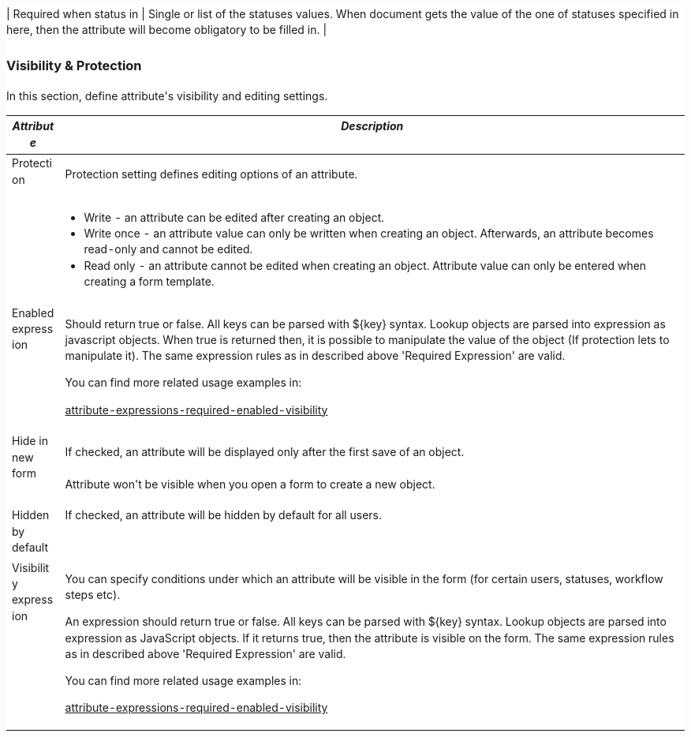 | Required when status in | Single or list of the statuses values. When document gets the value of the one of statuses specified in here, then the attribute will become obligatory to be filled in.                                                                                                                                                                                                                                                                                                                                                                                                                                                                                                                                                                                                                                                                                                                                                                                                                                                                            |



### Visibility & Protection

In this section, define attribute's visibility and editing settings.

| _**Attribute**_              | _**Description**_                                                                                                                                                                                                                                                                                                                                                                                                                                                                                                                                                                                                                                                             |
| ---------------------------- | ----------------------------------------------------------------------------------------------------------------------------------------------------------------------------------------------------------------------------------------------------------------------------------------------------------------------------------------------------------------------------------------------------------------------------------------------------------------------------------------------------------------------------------------------------------------------------------------------------------------------------------------------------------------------------- |
| Protection                   | <p>Protection setting defines editing options of an attribute.<br></br></p><ul><li>Write - an attribute can be edited after creating an object.</li><li>Write once - an attribute value can only be written when creating an object. Afterwards, an attribute becomes read-only and cannot be edited.</li><li>Read only - an attribute cannot be edited when creating an object. Attribute value can only be entered when creating a form template.</li></ul>                                                                                                                                                                                                                      |
| Enabled expression           | <p>Should return true or false. All keys can be parsed with $\{key} syntax. Lookup objects are parsed into expression as javascript objects. When true is returned then, it is possible to manipulate the value of the object (If protection lets to manipulate it). The same expression rules as in described above 'Required Expression' are valid.</p><p>You can find more related usage examples in:</p><p><a data-mention href="../administration/expressions-examples/attribute-expressions-required-enabled-visibility">attribute-expressions-required-enabled-visibility</a></p>                                                                                                |
| Hide in new form             | <p>If checked, an attribute will be displayed only after the first save of an object.<br></br>Attribute won't be visible when you open a form to create a new object. </p>                                                                                                                                                                                                                                                                                                                                                                                                                                                                                                         |
| Hidden by default            | If checked, an attribute will be hidden by default for all users.                                                                                                                                                                                                                                                                                                                                                                                                                                                                                                                                                                                                             |
| Visibility expression        | <p>You can specify conditions under which an attribute will be visible in the form (for certain users, statuses, workflow steps etc).</p><p>An expression should return true or false. All keys can be parsed with $\{key} syntax. Lookup objects are parsed into expression as JavaScript objects.  If it returns true, then the attribute is visible on the form. The same expression rules as in described above 'Required Expression' are valid.</p><p>You can find more related usage examples in:</p><p><a data-mention href="../administration/expressions-examples/attribute-expressions-required-enabled-visibility">attribute-expressions-required-enabled-visibility</a></p> |
